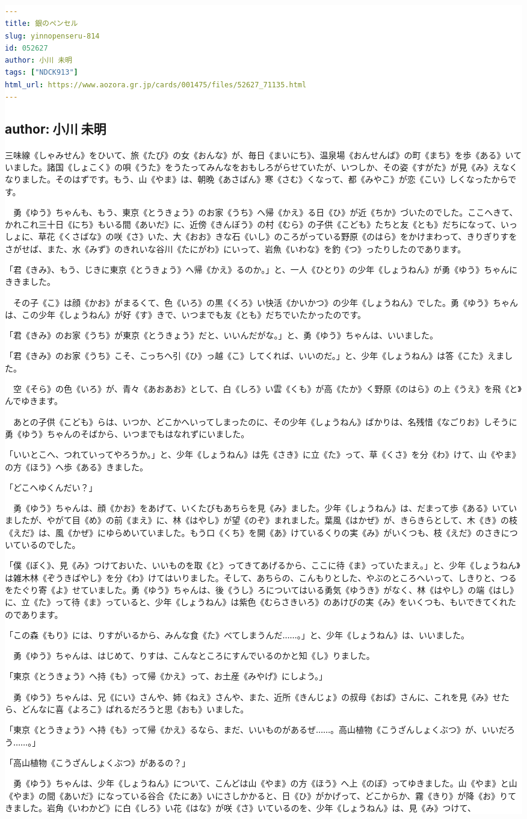 ```yaml
---
title: 銀のペンセル
slug: yinnopenseru-814
id: 052627
author: 小川 未明
tags: ["NDCK913"]
html_url: https://www.aozora.gr.jp/cards/001475/files/52627_71135.html
---
```


## author: 小川 未明

三味線《しゃみせん》をひいて、旅《たび》の女《おんな》が、毎日《まいにち》、温泉場《おんせんば》の町《まち》を歩《ある》いていました。諸国《しょこく》の唄《うた》をうたってみんなをおもしろがらせていたが、いつしか、その姿《すがた》が見《み》えなくなりました。そのはずです。もう、山《やま》は、朝晩《あさばん》寒《さむ》くなって、都《みやこ》が恋《こい》しくなったからです。

　勇《ゆう》ちゃんも、もう、東京《とうきょう》のお家《うち》へ帰《かえ》る日《ひ》が近《ちか》づいたのでした。ここへきて、かれこれ三十日《にち》もいる間《あいだ》に、近傍《きんぼう》の村《むら》の子供《こども》たちと友《とも》だちになって、いっしょに、草花《くさばな》の咲《さ》いた、大《おお》きな石《いし》のころがっている野原《のはら》をかけまわって、きりぎりすをさがせば、また、水《みず》のきれいな谷川《たにがわ》にいって、岩魚《いわな》を釣《つ》ったりしたのであります。

「君《きみ》、もう、じきに東京《とうきょう》へ帰《かえ》るのか。」と、一人《ひとり》の少年《しょうねん》が勇《ゆう》ちゃんにききました。

　その子《こ》は顔《かお》がまるくて、色《いろ》の黒《くろ》い快活《かいかつ》の少年《しょうねん》でした。勇《ゆう》ちゃんは、この少年《しょうねん》が好《す》きで、いつまでも友《とも》だちでいたかったのです。

「君《きみ》のお家《うち》が東京《とうきょう》だと、いいんだがな。」と、勇《ゆう》ちゃんは、いいました。

「君《きみ》のお家《うち》こそ、こっちへ引《ひ》っ越《こ》してくれば、いいのだ。」と、少年《しょうねん》は答《こた》えました。

　空《そら》の色《いろ》が、青々《あおあお》として、白《しろ》い雲《くも》が高《たか》く野原《のはら》の上《うえ》を飛《と》んでゆきます。

　あとの子供《こども》らは、いつか、どこかへいってしまったのに、その少年《しょうねん》ばかりは、名残惜《なごりお》しそうに勇《ゆう》ちゃんのそばから、いつまでもはなれずにいました。

「いいとこへ、つれていってやろうか。」と、少年《しょうねん》は先《さき》に立《た》って、草《くさ》を分《わ》けて、山《やま》の方《ほう》へ歩《ある》きました。

「どこへゆくんだい？」

　勇《ゆう》ちゃんは、顔《かお》をあげて、いくたびもあちらを見《み》ました。少年《しょうねん》は、だまって歩《ある》いていましたが、やがて目《め》の前《まえ》に、林《はやし》が望《のぞ》まれました。葉風《はかぜ》が、きらきらとして、木《き》の枝《えだ》は、風《かぜ》にゆらめいていました。もう口《くち》を開《あ》けているくりの実《み》がいくつも、枝《えだ》のさきについているのでした。

「僕《ぼく》、見《み》つけておいた、いいものを取《と》ってきてあげるから、ここに待《ま》っていたまえ。」と、少年《しょうねん》は雑木林《ぞうきばやし》を分《わ》けてはいりました。そして、あちらの、こんもりとした、やぶのところへいって、しきりと、つるをたぐり寄《よ》せていました。勇《ゆう》ちゃんは、後《うし》ろについてはいる勇気《ゆうき》がなく、林《はやし》の端《はし》に、立《た》って待《ま》っていると、少年《しょうねん》は紫色《むらさきいろ》のあけびの実《み》をいくつも、もいできてくれたのであります。

「この森《もり》には、りすがいるから、みんな食《た》べてしまうんだ……。」と、少年《しょうねん》は、いいました。

　勇《ゆう》ちゃんは、はじめて、りすは、こんなところにすんでいるのかと知《し》りました。

「東京《とうきょう》へ持《も》って帰《かえ》って、お土産《みやげ》にしよう。」

　勇《ゆう》ちゃんは、兄《にい》さんや、姉《ねえ》さんや、また、近所《きんじょ》の叔母《おば》さんに、これを見《み》せたら、どんなに喜《よろこ》ばれるだろうと思《おも》いました。

「東京《とうきょう》へ持《も》って帰《かえ》るなら、まだ、いいものがあるぜ……。高山植物《こうざんしょくぶつ》が、いいだろう……。」

「高山植物《こうざんしょくぶつ》があるの？」

　勇《ゆう》ちゃんは、少年《しょうねん》について、こんどは山《やま》の方《ほう》へ上《のぼ》ってゆきました。山《やま》と山《やま》の間《あいだ》になっている谷合《たにあ》いにさしかかると、日《ひ》がかげって、どこからか、霧《きり》が降《お》りてきました。岩角《いわかど》に白《しろ》い花《はな》が咲《さ》いているのを、少年《しょうねん》は、見《み》つけて、
